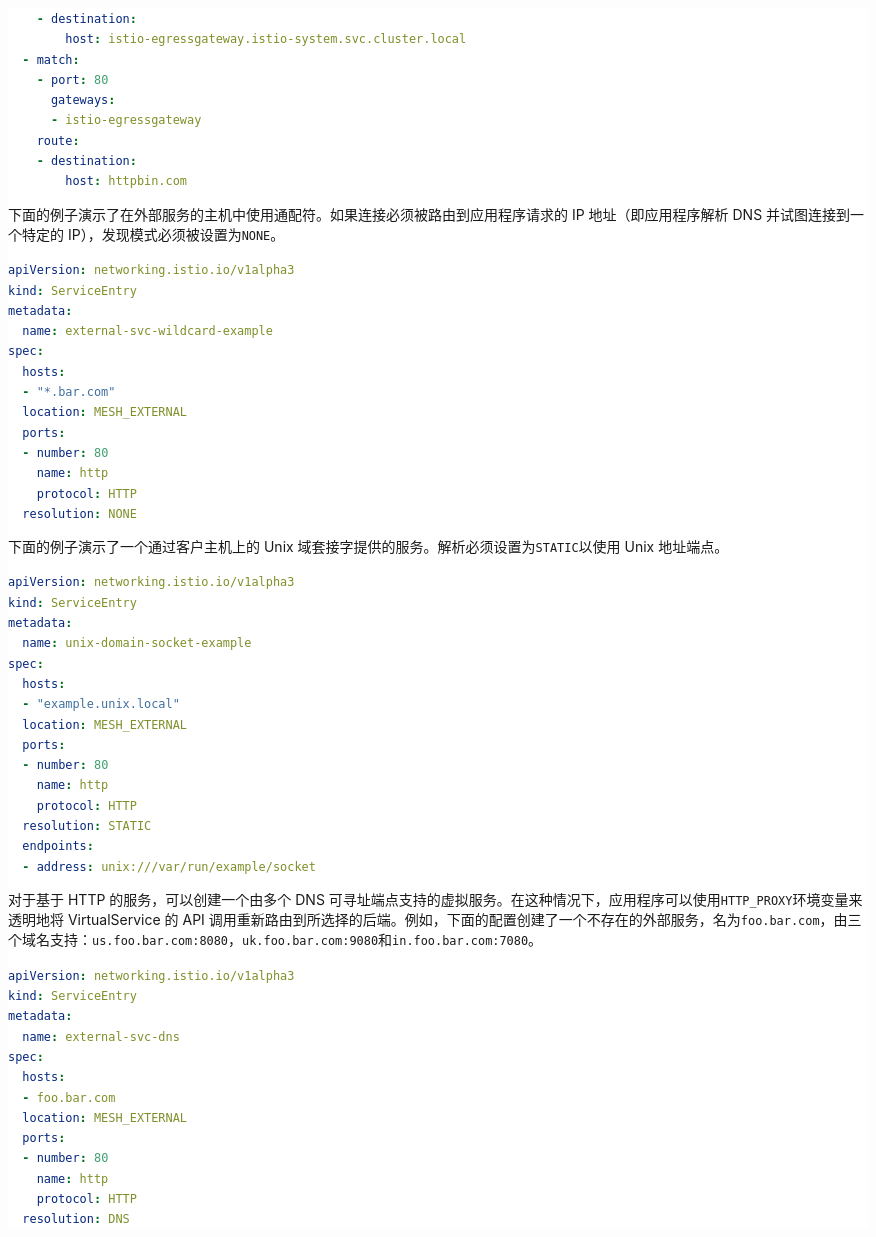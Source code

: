 ```yaml
    - destination:
        host: istio-egressgateway.istio-system.svc.cluster.local
  - match:
    - port: 80
      gateways:
      - istio-egressgateway
    route:
    - destination:
        host: httpbin.com
```

下面的例子演示了在外部服务的主机中使用通配符。如果连接必须被路由到应用程序请求的 IP 地址（即应用程序解析 DNS 并试图连接到一个特定的 IP），发现模式必须被设置为`NONE`。

```yaml
apiVersion: networking.istio.io/v1alpha3
kind: ServiceEntry
metadata:
  name: external-svc-wildcard-example
spec:
  hosts:
  - "*.bar.com"
  location: MESH_EXTERNAL
  ports:
  - number: 80
    name: http
    protocol: HTTP
  resolution: NONE
```

下面的例子演示了一个通过客户主机上的 Unix 域套接字提供的服务。解析必须设置为`STATIC`以使用 Unix 地址端点。

```yaml
apiVersion: networking.istio.io/v1alpha3
kind: ServiceEntry
metadata:
  name: unix-domain-socket-example
spec:
  hosts:
  - "example.unix.local"
  location: MESH_EXTERNAL
  ports:
  - number: 80
    name: http
    protocol: HTTP
  resolution: STATIC
  endpoints:
  - address: unix:///var/run/example/socket
```

对于基于 HTTP 的服务，可以创建一个由多个 DNS 可寻址端点支持的虚拟服务。在这种情况下，应用程序可以使用`HTTP_PROXY`环境变量来透明地将 VirtualService 的 API 调用重新路由到所选择的后端。例如，下面的配置创建了一个不存在的外部服务，名为`foo.bar.com`，由三个域名支持：`us.foo.bar.com:8080`，`uk.foo.bar.com:9080`和`in.foo.bar.com:7080`。

```yaml
apiVersion: networking.istio.io/v1alpha3
kind: ServiceEntry
metadata:
  name: external-svc-dns
spec:
  hosts:
  - foo.bar.com
  location: MESH_EXTERNAL
  ports:
  - number: 80
    name: http
    protocol: HTTP
  resolution: DNS
```